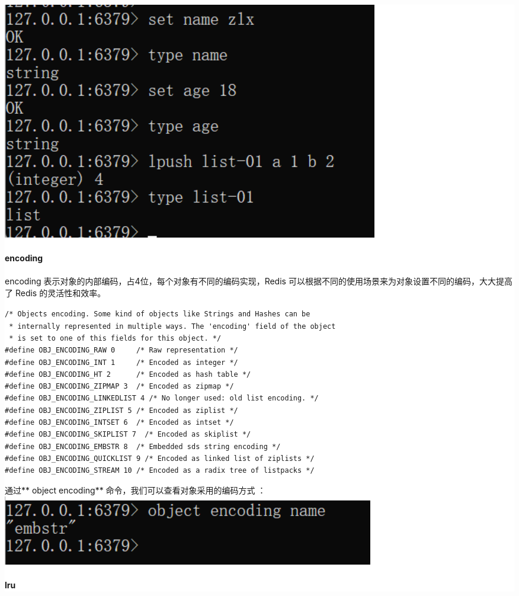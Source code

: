 ![img.png](../img/redis-img1.png)

#### encoding

encoding 表示对象的内部编码，占4位，每个对象有不同的编码实现，Redis 可以根据不同的使用场景来为对象设置不同的编码，大大提高了 Redis 的灵活性和效率。

```
/* Objects encoding. Some kind of objects like Strings and Hashes can be
 * internally represented in multiple ways. The 'encoding' field of the object
 * is set to one of this fields for this object. */
#define OBJ_ENCODING_RAW 0     /* Raw representation */
#define OBJ_ENCODING_INT 1     /* Encoded as integer */
#define OBJ_ENCODING_HT 2      /* Encoded as hash table */
#define OBJ_ENCODING_ZIPMAP 3  /* Encoded as zipmap */
#define OBJ_ENCODING_LINKEDLIST 4 /* No longer used: old list encoding. */
#define OBJ_ENCODING_ZIPLIST 5 /* Encoded as ziplist */
#define OBJ_ENCODING_INTSET 6  /* Encoded as intset */
#define OBJ_ENCODING_SKIPLIST 7  /* Encoded as skiplist */
#define OBJ_ENCODING_EMBSTR 8  /* Embedded sds string encoding */
#define OBJ_ENCODING_QUICKLIST 9 /* Encoded as linked list of ziplists */
#define OBJ_ENCODING_STREAM 10 /* Encoded as a radix tree of listpacks */
```
通过** object encoding** 命令，我们可以查看对象采用的编码方式 ：
![img.png](../img/redis-img2.png)

#### lru
